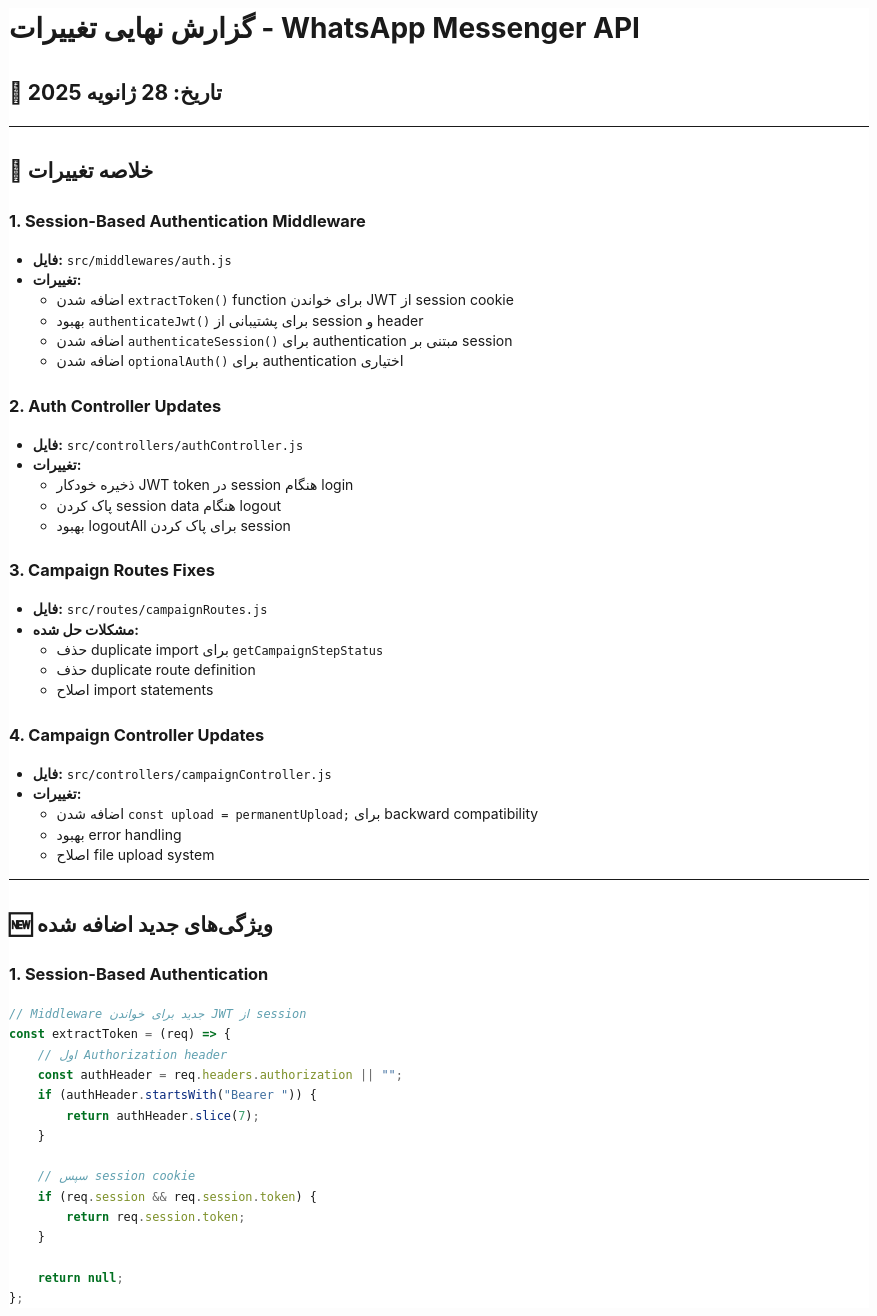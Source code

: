 # گزارش نهایی تغییرات - WhatsApp Messenger API

## 📅 تاریخ: 28 ژانویه 2025

---

## 🎯 خلاصه تغییرات

### 1. **Session-Based Authentication Middleware**
- **فایل:** `src/middlewares/auth.js`
- **تغییرات:**
  - اضافه شدن `extractToken()` function برای خواندن JWT از session cookie
  - بهبود `authenticateJwt()` برای پشتیبانی از session و header
  - اضافه شدن `authenticateSession()` برای authentication مبتنی بر session
  - اضافه شدن `optionalAuth()` برای authentication اختیاری

### 2. **Auth Controller Updates**
- **فایل:** `src/controllers/authController.js`
- **تغییرات:**
  - ذخیره خودکار JWT token در session هنگام login
  - پاک کردن session data هنگام logout
  - بهبود logoutAll برای پاک کردن session

### 3. **Campaign Routes Fixes**
- **فایل:** `src/routes/campaignRoutes.js`
- **مشکلات حل شده:**
  - حذف duplicate import برای `getCampaignStepStatus`
  - حذف duplicate route definition
  - اصلاح import statements

### 4. **Campaign Controller Updates**
- **فایل:** `src/controllers/campaignController.js`
- **تغییرات:**
  - اضافه شدن `const upload = permanentUpload;` برای backward compatibility
  - بهبود error handling
  - اصلاح file upload system

---

## 🆕 ویژگی‌های جدید اضافه شده

### 1. **Session-Based Authentication**
```javascript
// Middleware جدید برای خواندن JWT از session
const extractToken = (req) => {
    // اول Authorization header
    const authHeader = req.headers.authorization || "";
    if (authHeader.startsWith("Bearer ")) {
        return authHeader.slice(7);
    }
    
    // سپس session cookie
    if (req.session && req.session.token) {
        return req.session.token;
    }
    
    return null;
};
```
